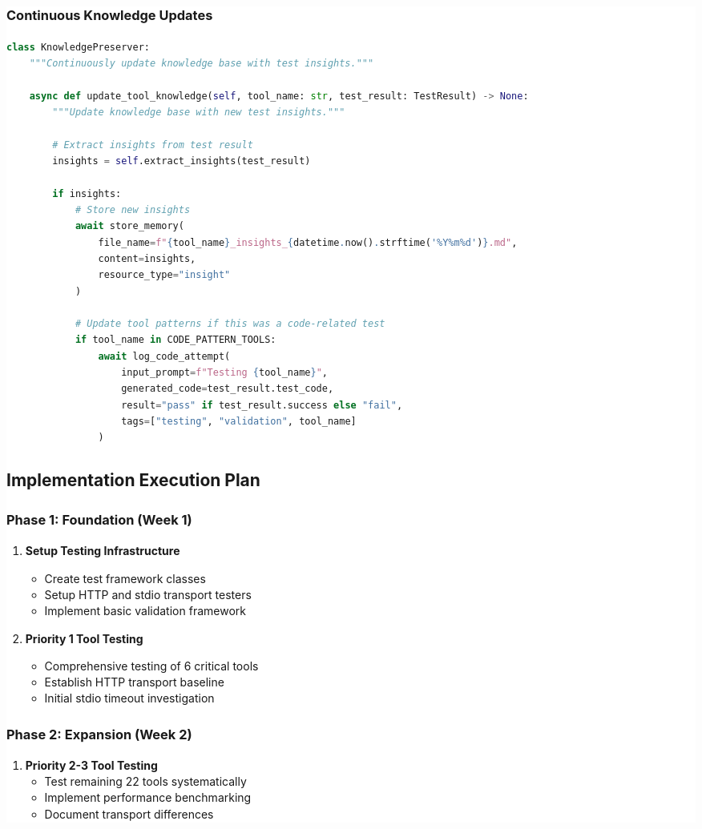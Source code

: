 ```python
```

### Continuous Knowledge Updates
```python
class KnowledgePreserver:
    """Continuously update knowledge base with test insights."""
    
    async def update_tool_knowledge(self, tool_name: str, test_result: TestResult) -> None:
        """Update knowledge base with new test insights."""
        
        # Extract insights from test result
        insights = self.extract_insights(test_result)
        
        if insights:
            # Store new insights
            await store_memory(
                file_name=f"{tool_name}_insights_{datetime.now().strftime('%Y%m%d')}.md",
                content=insights,
                resource_type="insight"
            )
            
            # Update tool patterns if this was a code-related test
            if tool_name in CODE_PATTERN_TOOLS:
                await log_code_attempt(
                    input_prompt=f"Testing {tool_name}",
                    generated_code=test_result.test_code,
                    result="pass" if test_result.success else "fail",
                    tags=["testing", "validation", tool_name]
                )
```

## Implementation Execution Plan

### Phase 1: Foundation (Week 1)
1. **Setup Testing Infrastructure**
   - Create test framework classes
   - Setup HTTP and stdio transport testers
   - Implement basic validation framework

2. **Priority 1 Tool Testing**
   - Comprehensive testing of 6 critical tools
   - Establish HTTP transport baseline
   - Initial stdio timeout investigation

### Phase 2: Expansion (Week 2)
1. **Priority 2-3 Tool Testing**
   - Test remaining 22 tools systematically
   - Implement performance benchmarking
   - Document transport differences
